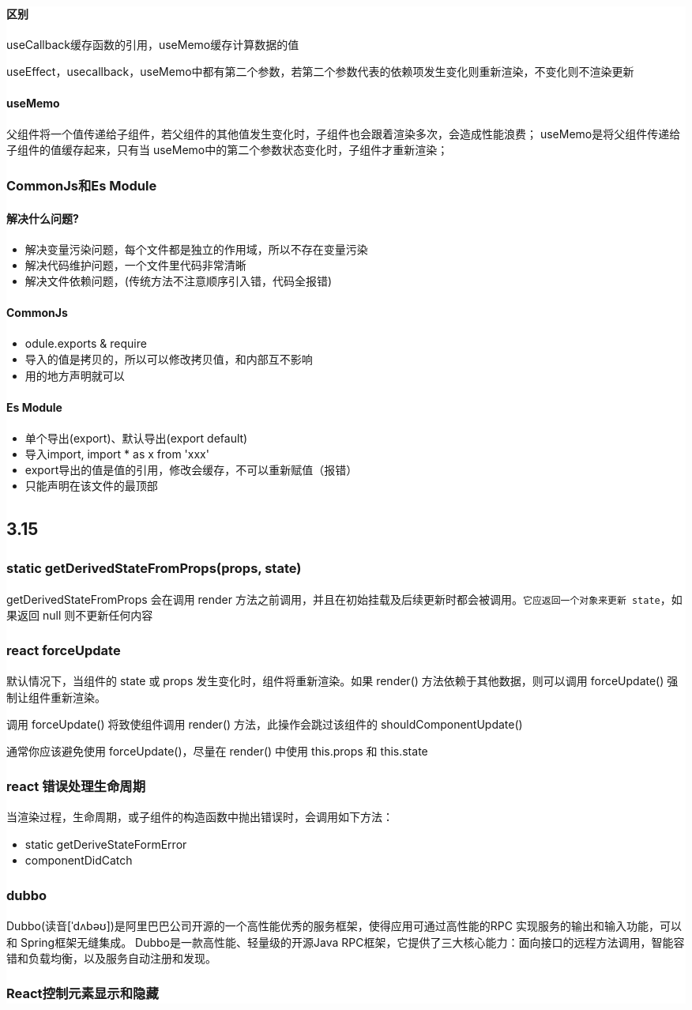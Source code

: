 #### 区别
useCallback缓存函数的引用，useMemo缓存计算数据的值

useEffect，usecallback，useMemo中都有第二个参数，若第二个参数代表的依赖项发生变化则重新渲染，不变化则不渲染更新

#### useMemo
父组件将一个值传递给子组件，若父组件的其他值发生变化时，子组件也会跟着渲染多次，会造成性能浪费； useMemo是将父组件传递给子组件的值缓存起来，只有当 useMemo中的第二个参数状态变化时，子组件才重新渲染；
### CommonJs和Es Module
#### 解决什么问题?

- 解决变量污染问题，每个文件都是独立的作用域，所以不存在变量污染
- 解决代码维护问题，一个文件里代码非常清晰
- 解决文件依赖问题，(传统方法不注意顺序引入错，代码全报错)

#### CommonJs
 - odule.exports & require
 - 导入的值是拷贝的，所以可以修改拷贝值，和内部互不影响
 - 用的地方声明就可以

#### Es Module
- 单个导出(export)、默认导出(export default)
- 导入import, import * as x from 'xxx'
- export导出的值是值的引用，修改会缓存，不可以重新赋值（报错）
- 只能声明在该文件的最顶部


## 3.15

### static getDerivedStateFromProps(props, state)

getDerivedStateFromProps 会在调用 render 方法之前调用，并且在初始挂载及后续更新时都会被调用。`它应返回一个对象来更新 state`，如果返回 null 则不更新任何内容
### react forceUpdate
默认情况下，当组件的 state 或 props 发生变化时，组件将重新渲染。如果 render() 方法依赖于其他数据，则可以调用 forceUpdate() 强制让组件重新渲染。

调用 forceUpdate() 将致使组件调用 render() 方法，此操作会跳过该组件的 shouldComponentUpdate()

通常你应该避免使用 forceUpdate()，尽量在 render() 中使用 this.props 和 this.state

### react 错误处理生命周期

当渲染过程，生命周期，或子组件的构造函数中抛出错误时，会调用如下方法：
- static getDeriveStateFormError
- componentDidCatch
### dubbo

Dubbo(读音[ˈdʌbəʊ])是阿里巴巴公司开源的一个高性能优秀的服务框架，使得应用可通过高性能的RPC 实现服务的输出和输入功能，可以和 Spring框架无缝集成。 Dubbo是一款高性能、轻量级的开源Java RPC框架，它提供了三大核心能力：面向接口的远程方法调用，智能容错和负载均衡，以及服务自动注册和发现。

### React控制元素显示和隐藏
